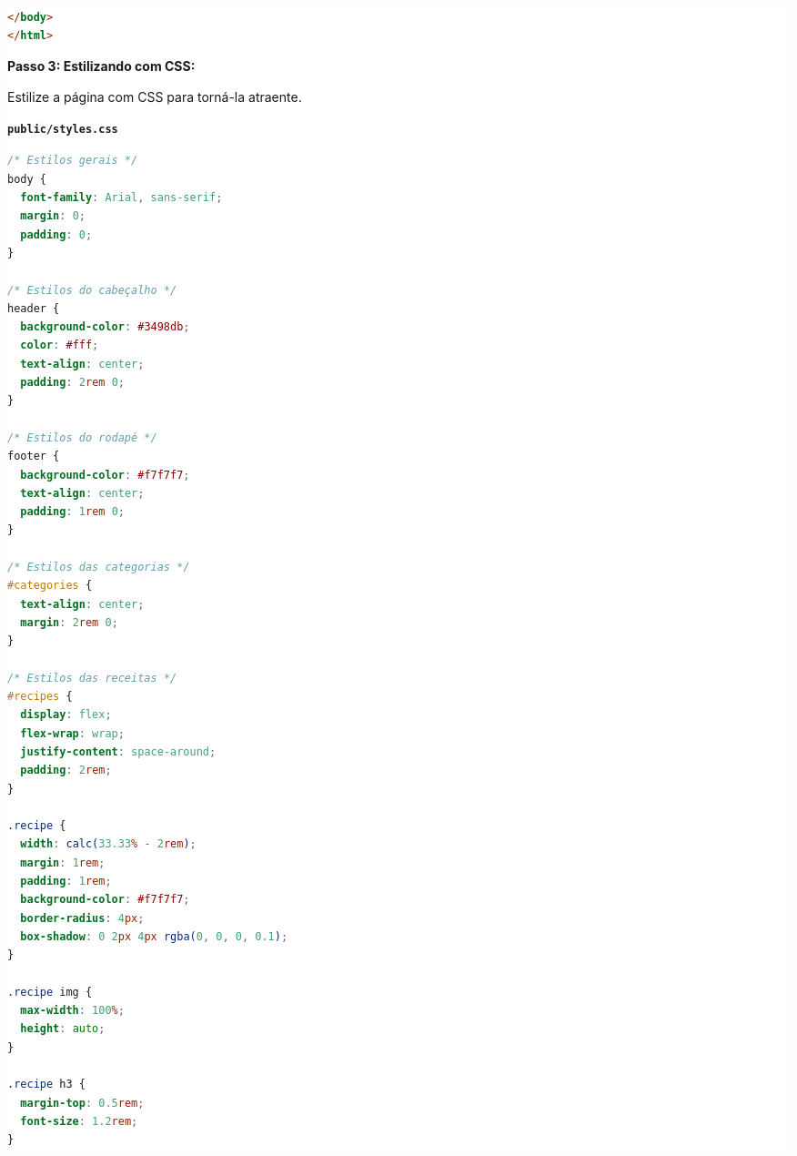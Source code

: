```html
</body>
</html>
```

**Passo 3: Estilizando com CSS:**

Estilize a página com CSS para torná-la atraente.

**`public/styles.css`**
```css
/* Estilos gerais */
body {
  font-family: Arial, sans-serif;
  margin: 0;
  padding: 0;
}

/* Estilos do cabeçalho */
header {
  background-color: #3498db;
  color: #fff;
  text-align: center;
  padding: 2rem 0;
}

/* Estilos do rodapé */
footer {
  background-color: #f7f7f7;
  text-align: center;
  padding: 1rem 0;
}

/* Estilos das categorias */
#categories {
  text-align: center;
  margin: 2rem 0;
}

/* Estilos das receitas */
#recipes {
  display: flex;
  flex-wrap: wrap;
  justify-content: space-around;
  padding: 2rem;
}

.recipe {
  width: calc(33.33% - 2rem);
  margin: 1rem;
  padding: 1rem;
  background-color: #f7f7f7;
  border-radius: 4px;
  box-shadow: 0 2px 4px rgba(0, 0, 0, 0.1);
}

.recipe img {
  max-width: 100%;
  height: auto;
}

.recipe h3 {
  margin-top: 0.5rem;
  font-size: 1.2rem;
}
```